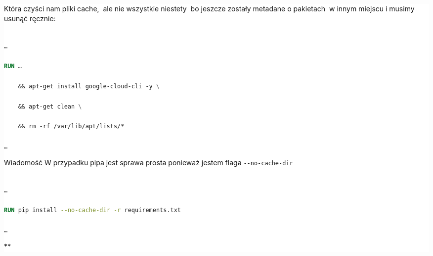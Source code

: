  

Która czyści nam pliki cache,  ale nie wszystkie niestety  bo jeszcze zostały metadane o pakietach  w innym miejscu i musimy usunąć ręcznie:

  

```dockerfile

…

RUN …

    && apt-get install google-cloud-cli -y \

    && apt-get clean \

    && rm -rf /var/lib/apt/lists/*

…

```

  

Wiadomość W przypadku pipa jest sprawa prosta ponieważ jestem flaga `--no-cache-dir` 

  

```dockerfile

…

RUN pip install --no-cache-dir -r requirements.txt

…

```



  
  
**